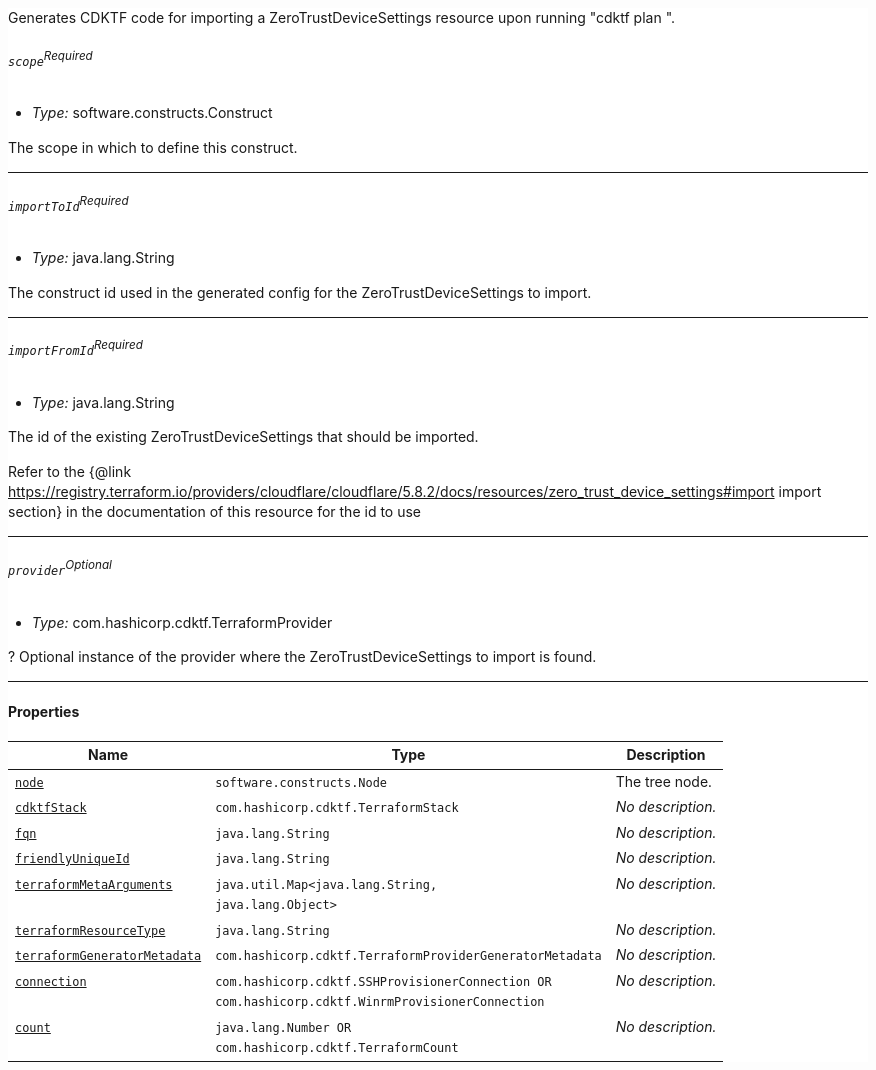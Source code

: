 Generates CDKTF code for importing a ZeroTrustDeviceSettings resource upon running "cdktf plan <stack-name>".

###### `scope`<sup>Required</sup> <a name="scope" id="@cdktf/provider-cloudflare.zeroTrustDeviceSettings.ZeroTrustDeviceSettings.generateConfigForImport.parameter.scope"></a>

- *Type:* software.constructs.Construct

The scope in which to define this construct.

---

###### `importToId`<sup>Required</sup> <a name="importToId" id="@cdktf/provider-cloudflare.zeroTrustDeviceSettings.ZeroTrustDeviceSettings.generateConfigForImport.parameter.importToId"></a>

- *Type:* java.lang.String

The construct id used in the generated config for the ZeroTrustDeviceSettings to import.

---

###### `importFromId`<sup>Required</sup> <a name="importFromId" id="@cdktf/provider-cloudflare.zeroTrustDeviceSettings.ZeroTrustDeviceSettings.generateConfigForImport.parameter.importFromId"></a>

- *Type:* java.lang.String

The id of the existing ZeroTrustDeviceSettings that should be imported.

Refer to the {@link https://registry.terraform.io/providers/cloudflare/cloudflare/5.8.2/docs/resources/zero_trust_device_settings#import import section} in the documentation of this resource for the id to use

---

###### `provider`<sup>Optional</sup> <a name="provider" id="@cdktf/provider-cloudflare.zeroTrustDeviceSettings.ZeroTrustDeviceSettings.generateConfigForImport.parameter.provider"></a>

- *Type:* com.hashicorp.cdktf.TerraformProvider

? Optional instance of the provider where the ZeroTrustDeviceSettings to import is found.

---

#### Properties <a name="Properties" id="Properties"></a>

| **Name** | **Type** | **Description** |
| --- | --- | --- |
| <code><a href="#@cdktf/provider-cloudflare.zeroTrustDeviceSettings.ZeroTrustDeviceSettings.property.node">node</a></code> | <code>software.constructs.Node</code> | The tree node. |
| <code><a href="#@cdktf/provider-cloudflare.zeroTrustDeviceSettings.ZeroTrustDeviceSettings.property.cdktfStack">cdktfStack</a></code> | <code>com.hashicorp.cdktf.TerraformStack</code> | *No description.* |
| <code><a href="#@cdktf/provider-cloudflare.zeroTrustDeviceSettings.ZeroTrustDeviceSettings.property.fqn">fqn</a></code> | <code>java.lang.String</code> | *No description.* |
| <code><a href="#@cdktf/provider-cloudflare.zeroTrustDeviceSettings.ZeroTrustDeviceSettings.property.friendlyUniqueId">friendlyUniqueId</a></code> | <code>java.lang.String</code> | *No description.* |
| <code><a href="#@cdktf/provider-cloudflare.zeroTrustDeviceSettings.ZeroTrustDeviceSettings.property.terraformMetaArguments">terraformMetaArguments</a></code> | <code>java.util.Map<java.lang.String, java.lang.Object></code> | *No description.* |
| <code><a href="#@cdktf/provider-cloudflare.zeroTrustDeviceSettings.ZeroTrustDeviceSettings.property.terraformResourceType">terraformResourceType</a></code> | <code>java.lang.String</code> | *No description.* |
| <code><a href="#@cdktf/provider-cloudflare.zeroTrustDeviceSettings.ZeroTrustDeviceSettings.property.terraformGeneratorMetadata">terraformGeneratorMetadata</a></code> | <code>com.hashicorp.cdktf.TerraformProviderGeneratorMetadata</code> | *No description.* |
| <code><a href="#@cdktf/provider-cloudflare.zeroTrustDeviceSettings.ZeroTrustDeviceSettings.property.connection">connection</a></code> | <code>com.hashicorp.cdktf.SSHProvisionerConnection OR com.hashicorp.cdktf.WinrmProvisionerConnection</code> | *No description.* |
| <code><a href="#@cdktf/provider-cloudflare.zeroTrustDeviceSettings.ZeroTrustDeviceSettings.property.count">count</a></code> | <code>java.lang.Number OR com.hashicorp.cdktf.TerraformCount</code> | *No description.* |